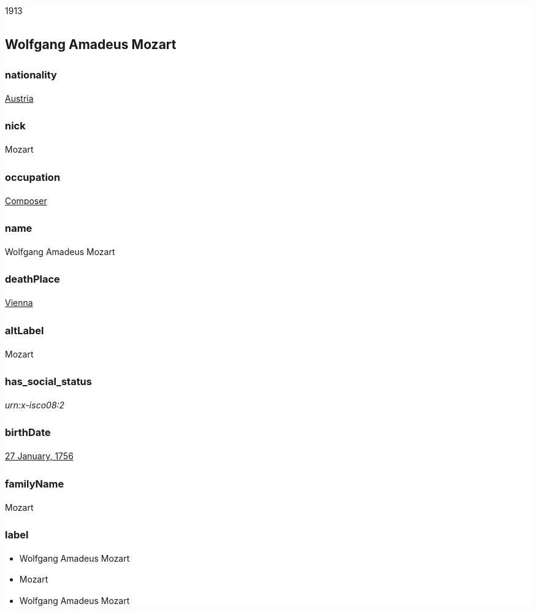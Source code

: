 
1913

## Wolfgang Amadeus Mozart

### nationality


[Austria](#Austria)

### nick


Mozart

### occupation


[Composer](#Composer)

### name


Wolfgang Amadeus Mozart

### deathPlace


[Vienna](#Vienna)

### altLabel


Mozart

### has_social_status


*urn:x-isco08:2*

### birthDate


[27 January, 1756](#27-January-1756)

### familyName


Mozart

### label

 - Wolfgang Amadeus Mozart

 - Mozart

 - Wolfgang Amadeus Mozart
